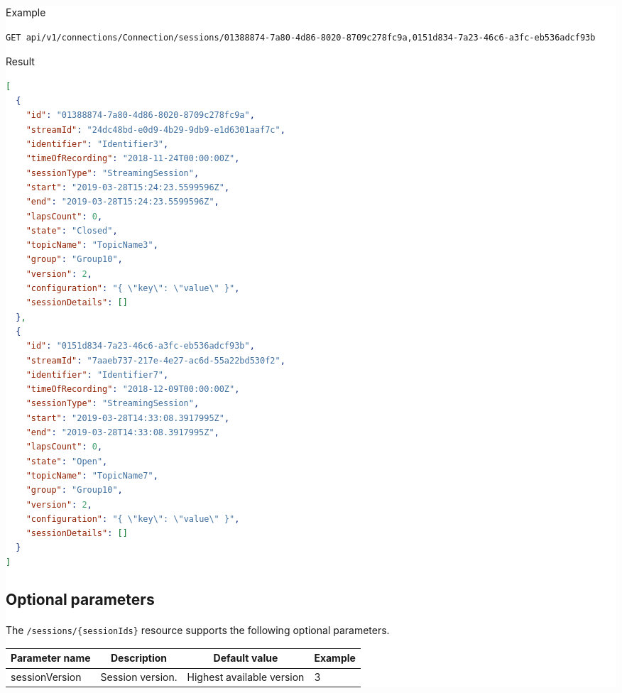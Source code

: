 Example  
```
GET api/v1/connections/Connection/sessions/01388874-7a80-4d86-8020-8709c278fc9a,0151d834-7a23-46c6-a3fc-eb536adcf93b
```

Result  
```json
[
  {
    "id": "01388874-7a80-4d86-8020-8709c278fc9a",
    "streamId": "24dc48bd-e0d9-4b29-9db9-e1d6301aaf7c",
    "identifier": "Identifier3",
    "timeOfRecording": "2018-11-24T00:00:00Z",
    "sessionType": "StreamingSession",
    "start": "2019-03-28T15:24:23.5599596Z",
    "end": "2019-03-28T15:24:23.5599596Z",
    "lapsCount": 0,
    "state": "Closed",
    "topicName": "TopicName3",
    "group": "Group10",
    "version": 2,
    "configuration": "{ \"key\": \"value\" }",
    "sessionDetails": []
  },
  {
    "id": "0151d834-7a23-46c6-a3fc-eb536adcf93b",
    "streamId": "7aaeb737-217e-4e27-ac6d-55a22bd530f2",
    "identifier": "Identifier7",
    "timeOfRecording": "2018-12-09T00:00:00Z",
    "sessionType": "StreamingSession",
    "start": "2019-03-28T14:33:08.3917995Z",
    "end": "2019-03-28T14:33:08.3917995Z",
    "lapsCount": 0,
    "state": "Open",
    "topicName": "TopicName7",
    "group": "Group10",
    "version": 2,
    "configuration": "{ \"key\": \"value\" }",
    "sessionDetails": []
  }
]
```

Optional parameters  
-------------------  

The ```/sessions/{sessionIds}``` resource supports the following optional parameters.
  
| Parameter name | Description                                                 | Default value | Example                                                                   |  
|----------------|-------------------------------------------------------------|---------------|---------------------------------------------------------------------------|
| sessionVersion | Session version.                                            | Highest available version | 3                                                             |
